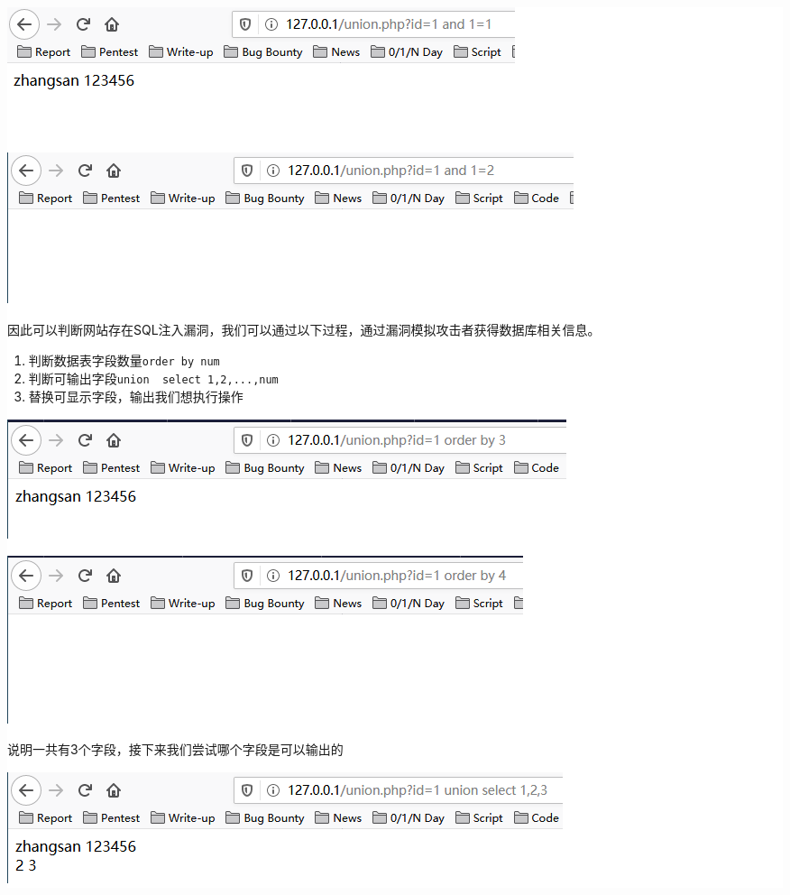 ![and 1=1](../../../.gitbook/assets/tu-pian%20%2896%29.png)

![and 1=2](../../../.gitbook/assets/tu-pian%20%2850%29.png)

因此可以判断网站存在SQL注入漏洞，我们可以通过以下过程，通过漏洞模拟攻击者获得数据库相关信息。

1. 判断数据表字段数量`order by num` 
2. 判断可输出字段`union  select 1,2,...,num`
3. 替换可显示字段，输出我们想执行操作

![order by 3 &#x663E;&#x793A;&#x6B63;&#x5E38;](../../../.gitbook/assets/tu-pian%20%28103%29.png)

![order by 4 &#x663E;&#x793A;&#x4E0D;&#x6B63;&#x5E38;](../../../.gitbook/assets/tu-pian%20%2811%29.png)

说明一共有3个字段，接下来我们尝试哪个字段是可以输出的

![union select 1,2,3](../../../.gitbook/assets/tu-pian%20%288%29.png)
